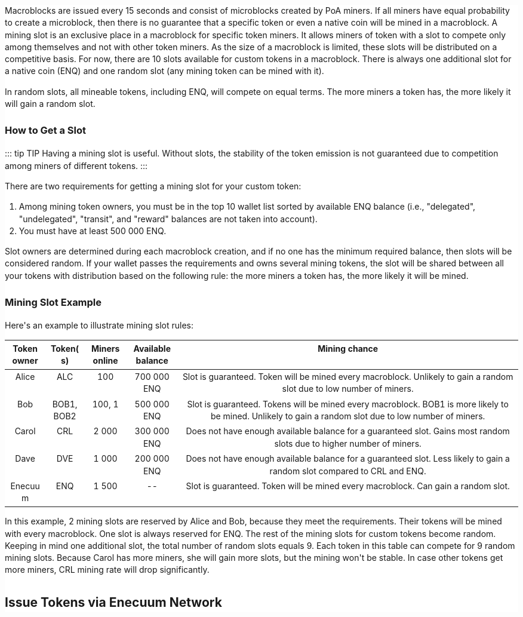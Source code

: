 Macroblocks are issued every 15 seconds and consist of microblocks created by PoA miners. If all miners have equal probability to create a microblock, then there is no guarantee that a specific token or even a native coin will be mined in a macroblock. A mining slot is an exclusive place in a macroblock for specific token miners. It allows miners of token with a slot to compete only among themselves and not with other token miners. As the size of a macroblock is limited, these slots will be distributed on a competitive basis. For now, there are 10 slots available for custom tokens in a macroblock. There is always one additional slot for a native coin (ENQ) and one random slot (any mining token can be mined with it).

In random slots, all mineable tokens, including ENQ, will compete on equal terms. The more miners a token has, the more likely it will gain a random slot.

### How to Get a Slot

::: tip TIP
Having a mining slot is useful. Without slots, the stability of the token emission is not guaranteed due to competition among miners of different tokens.
:::

There are two requirements for getting a mining slot for your custom token:

1. Among mining token owners, you must be in the top 10 wallet list sorted by available ENQ balance (i.e., "delegated", "undelegated", "transit", and "reward" balances are not taken into account).
2. You must have at least 500 000 ENQ.

Slot owners are determined during each macroblock creation, and if no one has the minimum required balance, then slots will be considered random. If your wallet passes the requirements and owns several mining tokens, the slot will be shared between all your tokens with distribution based on the following rule: the more miners a token has, the more likely it will be mined.

### Mining Slot Example

Here's an example to illustrate mining slot rules:

| Token owner |  Token(s)  | Miners online | Available balance |                                                                      Mining chance                                                                      |
|:-----------:|:----------:|:-------------:|:-----------------:|:-------------------------------------------------------------------------------------------------------------------------------------------------------:|
| Alice       | ALC        | 100           | 700 000 ENQ       | Slot is guaranteed. Token will be mined every macroblock. Unlikely to gain a random slot due to low number of miners.                                   |
| Bob         | BOB1, BOB2 | 100, 1        | 500 000 ENQ       | Slot is guaranteed. Tokens will be mined every macroblock. BOB1 is more likely to be mined. Unlikely to gain a random slot due to low number of miners. |
| Carol       | CRL        | 2 000         | 300 000 ENQ       | Does not have enough available balance for a guaranteed slot. Gains most random slots due to higher number of miners.                                   |
| Dave        | DVE        | 1 000         | 200 000 ENQ       | Does not have enough available balance for a guaranteed slot. Less likely to gain a random slot compared to CRL and ENQ.                                |
| Enecuum     | ENQ        | 1 500         | --                | Slot is guaranteed. Token will be mined every macroblock. Can gain a random slot.                                                                       |

In this example, 2 mining slots are reserved by Alice and Bob, because they meet the requirements. Their tokens will be mined with every macroblock. One slot is always reserved for ENQ. The rest of the mining slots for custom tokens become random. Keeping in mind one additional slot, the total number of random slots equals 9. Each token in this table can compete for 9 random mining slots. Because Carol has more miners, she will gain more slots, but the mining won't be stable. In case other tokens get more miners, CRL mining rate will drop significantly.


## Issue Tokens via Enecuum Network
